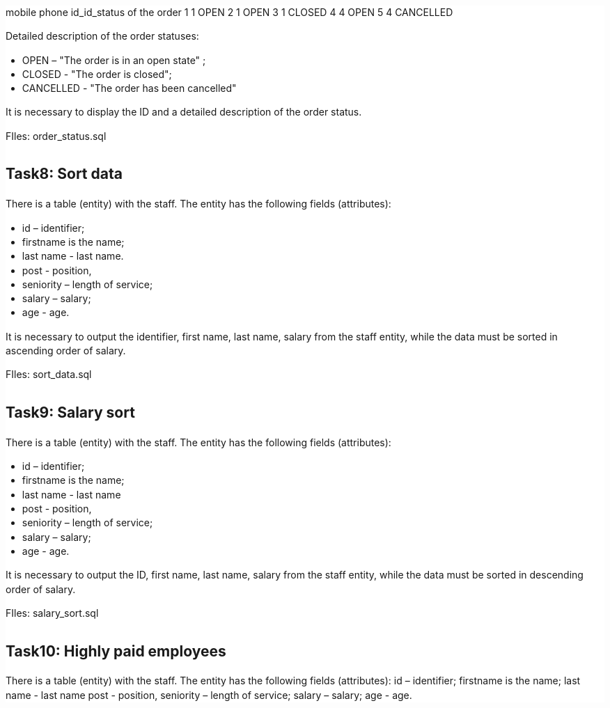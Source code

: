 mobile phone id_id_status of the order
1 1 OPEN
2 1 OPEN
3 1 CLOSED
4 4 OPEN
5 4 CANCELLED

Detailed description of the order statuses:
- OPEN – "The order is in an open state" ;
- CLOSED - "The order is closed";
- CANCELLED - "The order has been cancelled"

It is necessary to display the ID and a detailed description of the order status.

FIles: order_status.sql

## Task8: Sort data

There is a table (entity) with the staff.
The entity has the following fields (attributes):
- id – identifier;
- firstname is the name;
- last name - last name.
- post - position,
- seniority – length of service;
- salary – salary;
- age - age.

It is necessary to output the identifier, first name, last name, salary from the staff entity, while the data must be sorted in ascending order of salary.

FIles: sort_data.sql

## Task9: Salary sort

There is a table (entity) with the staff.
The entity has the following fields (attributes):
- id – identifier;
- firstname is the name;
- last name - last name
- post - position,
- seniority – length of service;
- salary – salary;
- age - age.

It is necessary to output the ID, first name, last name, salary from the staff entity, while the data must be sorted in descending order of salary.

FIles: salary_sort.sql

## Task10: Highly paid employees

There is a table (entity) with the staff.
The entity has the following fields (attributes):
id – identifier;
firstname is the name;
last name - last name
post - position,
seniority – length of service;
salary – salary;
age - age.
